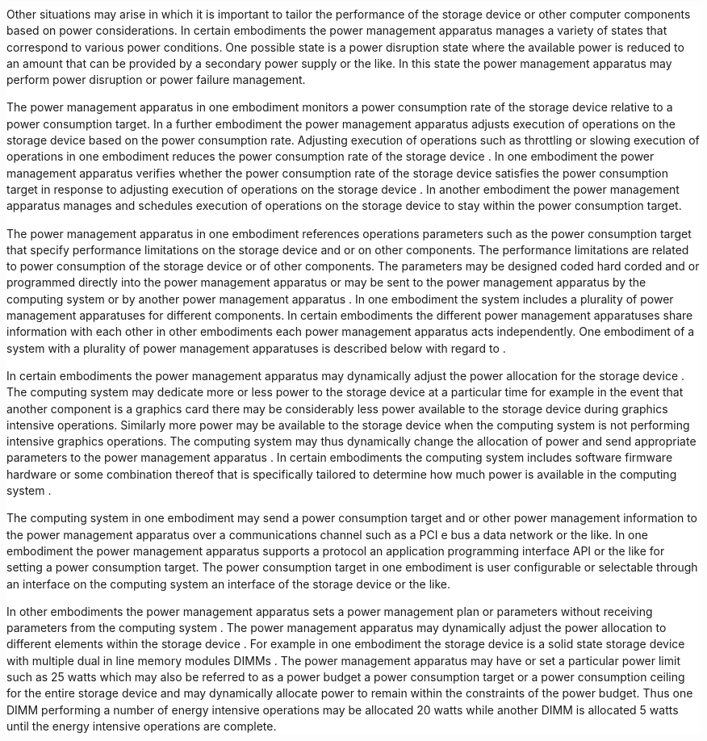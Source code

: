 Other situations may arise in which it is important to tailor the performance of the storage device or other computer components based on power considerations. In certain embodiments the power management apparatus manages a variety of states that correspond to various power conditions. One possible state is a power disruption state where the available power is reduced to an amount that can be provided by a secondary power supply or the like. In this state the power management apparatus may perform power disruption or power failure management.

The power management apparatus in one embodiment monitors a power consumption rate of the storage device relative to a power consumption target. In a further embodiment the power management apparatus adjusts execution of operations on the storage device based on the power consumption rate. Adjusting execution of operations such as throttling or slowing execution of operations in one embodiment reduces the power consumption rate of the storage device . In one embodiment the power management apparatus verifies whether the power consumption rate of the storage device satisfies the power consumption target in response to adjusting execution of operations on the storage device . In another embodiment the power management apparatus manages and schedules execution of operations on the storage device to stay within the power consumption target.

The power management apparatus in one embodiment references operations parameters such as the power consumption target that specify performance limitations on the storage device and or on other components. The performance limitations are related to power consumption of the storage device or of other components. The parameters may be designed coded hard corded and or programmed directly into the power management apparatus or may be sent to the power management apparatus by the computing system or by another power management apparatus . In one embodiment the system includes a plurality of power management apparatuses for different components. In certain embodiments the different power management apparatuses share information with each other in other embodiments each power management apparatus acts independently. One embodiment of a system with a plurality of power management apparatuses is described below with regard to .

In certain embodiments the power management apparatus may dynamically adjust the power allocation for the storage device . The computing system may dedicate more or less power to the storage device at a particular time for example in the event that another component is a graphics card there may be considerably less power available to the storage device during graphics intensive operations. Similarly more power may be available to the storage device when the computing system is not performing intensive graphics operations. The computing system may thus dynamically change the allocation of power and send appropriate parameters to the power management apparatus . In certain embodiments the computing system includes software firmware hardware or some combination thereof that is specifically tailored to determine how much power is available in the computing system .

The computing system in one embodiment may send a power consumption target and or other power management information to the power management apparatus over a communications channel such as a PCI e bus a data network or the like. In one embodiment the power management apparatus supports a protocol an application programming interface API or the like for setting a power consumption target. The power consumption target in one embodiment is user configurable or selectable through an interface on the computing system an interface of the storage device or the like.

In other embodiments the power management apparatus sets a power management plan or parameters without receiving parameters from the computing system . The power management apparatus may dynamically adjust the power allocation to different elements within the storage device . For example in one embodiment the storage device is a solid state storage device with multiple dual in line memory modules DIMMs . The power management apparatus may have or set a particular power limit such as 25 watts which may also be referred to as a power budget a power consumption target or a power consumption ceiling for the entire storage device and may dynamically allocate power to remain within the constraints of the power budget. Thus one DIMM performing a number of energy intensive operations may be allocated 20 watts while another DIMM is allocated 5 watts until the energy intensive operations are complete.
